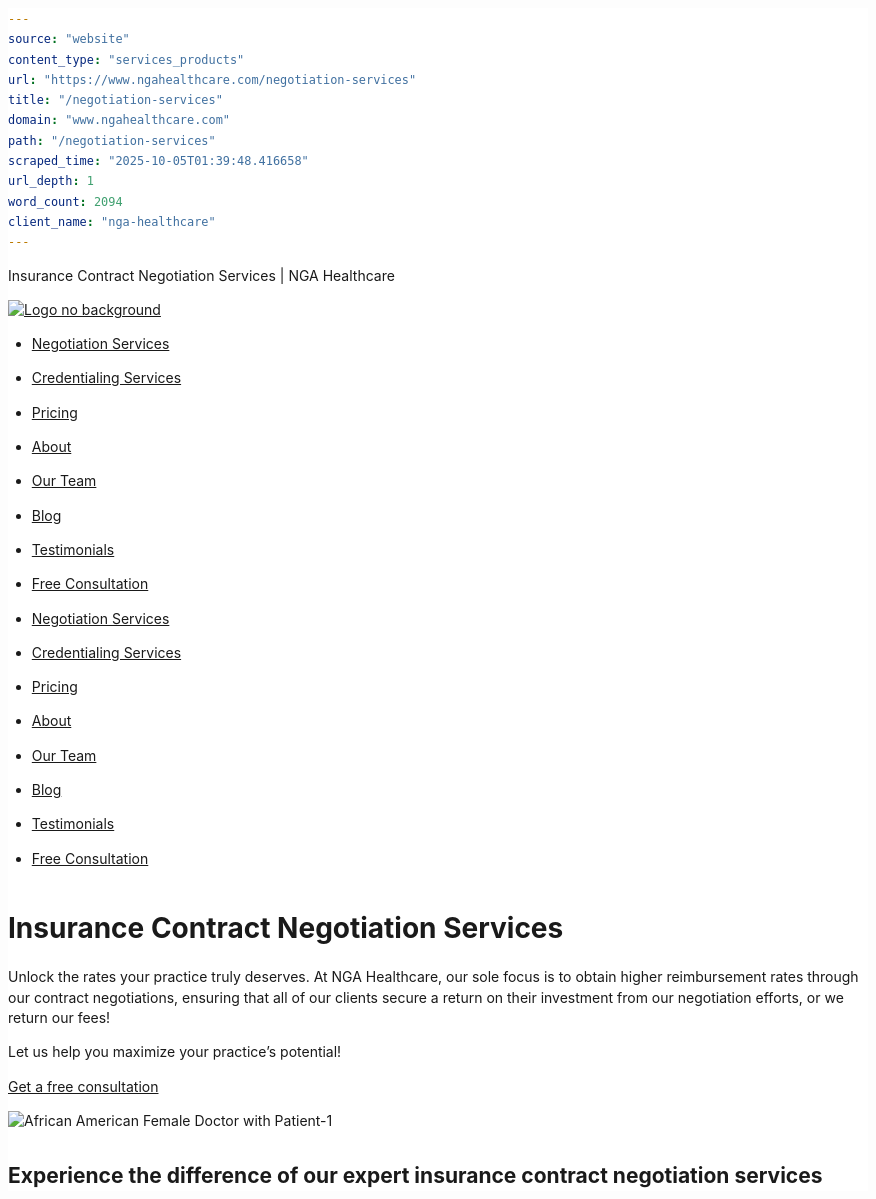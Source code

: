 ```yaml
---
source: "website"
content_type: "services_products"
url: "https://www.ngahealthcare.com/negotiation-services"
title: "/negotiation-services"
domain: "www.ngahealthcare.com"
path: "/negotiation-services"
scraped_time: "2025-10-05T01:39:48.416658"
url_depth: 1
word_count: 2094
client_name: "nga-healthcare"
---
```


Insurance Contract Negotiation Services | NGA Healthcare

[![Logo no background](https://www.ngahealthcare.com/hs-fs/hubfs/Logo%20no%20background.png?width=180&height=60&name=Logo%20no%20background.png "Logo no background")](//www.ngahealthcare.com/)

*   [Negotiation Services](https://www.ngahealthcare.com/negotiation-services)
*   [Credentialing Services](https://www.ngahealthcare.com/credentialing-services)
*   [Pricing](https://www.ngahealthcare.com/pricing)
*   [About](https://www.ngahealthcare.com/about)
*   [Our Team](https://www.ngahealthcare.com/our-team)
*   [Blog](https://www.ngahealthcare.com/blog)
*   [Testimonials](https://www.ngahealthcare.com/testimonials)
*   [Free Consultation](https://www.ngahealthcare.com/contact)

*   [Negotiation Services](https://www.ngahealthcare.com/negotiation-services)
*   [Credentialing Services](https://www.ngahealthcare.com/credentialing-services)
*   [Pricing](https://www.ngahealthcare.com/pricing)
*   [About](https://www.ngahealthcare.com/about)
*   [Our Team](https://www.ngahealthcare.com/our-team)
*   [Blog](https://www.ngahealthcare.com/blog)
*   [Testimonials](https://www.ngahealthcare.com/testimonials)
*   [Free Consultation](https://www.ngahealthcare.com/contact)

# Insurance Contract Negotiation Services

Unlock the rates your practice truly deserves. At NGA Healthcare, our sole focus is to obtain higher reimbursement rates through our contract negotiations, ensuring that all of our clients secure a return on their investment from our negotiation efforts, or we return our fees!

Let us help you maximize your practice’s potential!

[Get a free consultation](https://www.ngahealthcare.com/contact)

![African American Female Doctor with Patient-1](https://www.ngahealthcare.com/hs-fs/hubfs/African%20American%20Female%20Doctor%20with%20Patient-1.jpg?width=1000&height=1000&name=African%20American%20Female%20Doctor%20with%20Patient-1.jpg)

## Experience the difference of our expert insurance contract negotiation services
